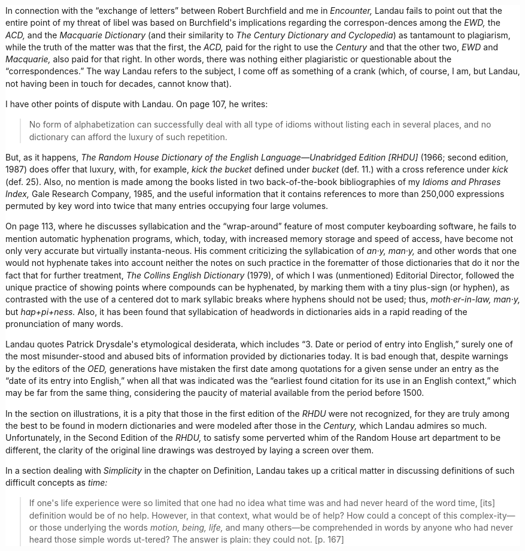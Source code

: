 In connection with the &ldquo;exchange of letters&rdquo; between Robert Burchfield and me in *Encounter,* Landau fails to point out that the entire point of my threat of libel was based on Burchfield's implications regarding the correspon-dences among the *EWD,* the *ACD,* and the *Macquarie Dictionary* (and their similarity to *The Century Dictionary and Cyclopedia*) as tantamount to plagiarism, while the truth of the matter was that the first, the *ACD,* paid for the right to use the *Century* and that the other two, *EWD* and *Macquarie,* also paid for that right. In other words, there was nothing either plagiaristic or questionable about the &ldquo;correspondences.&rdquo; The way Landau refers to the subject, I come off as something of a crank (which, of course, I am, but Landau, not having been in touch for decades, cannot know that).

I have other points of dispute with Landau. On page 107, he writes:

>No form of alphabetization can successfully deal with all type of idioms without listing each in several places, and no dictionary can afford the luxury of such repetition.

But, as it happens, *The Random House Dictionary of the English Language—Unabridged Edition [RHDU]* (1966; second edition, 1987) does offer that luxury, with, for example, *kick the bucket* defined under *bucket* (def. 11.) with a cross reference under *kick* (def. 25). Also, no mention is made among the books listed in two back-of-the-book bibliographies of my *Idioms and Phrases Index,* Gale Research Company, 1985, and the useful information that it contains references to more than 250,000 expressions permuted by key word into twice that many entries occupying four large volumes.

On page 113, where he discusses syllabication and the &ldquo;wrap-around&rdquo; feature of most computer keyboarding software, he fails to mention automatic hyphenation programs, which, today, with increased memory storage and speed of access, have become not only very accurate but virtually instanta-neous. His comment criticizing the syllabication of *an·y, man·y,* and other words that one would not hyphenate takes into account neither the notes on such practice in the forematter of those dictionaries that do it nor the fact that for further treatment, *The Collins English Dictionary* (1979), of which I was (unmentioned) Editorial Director, followed the unique practice of showing points where compounds can be hyphenated, by marking them with a tiny plus-sign (or hyphen), as contrasted with the use of a centered dot to mark syllabic breaks where hyphens should not be used; thus, *moth·er-in-law, man·y,* but *hap+pi+ness.* Also, it has been found that syllabication of headwords in dictionaries aids in a rapid reading of the pronunciation of many words.

Landau quotes Patrick Drysdale's etymological desiderata, which includes &ldquo;3. Date or period of entry into English,&rdquo; surely one of the most misunder-stood and abused bits of information provided by dictionaries today. It is bad enough that, despite warnings by the editors of the *OED,* generations have mistaken the first date among quotations for a given sense under an entry as the &ldquo;date of its entry into English,&rdquo; when all that was indicated was the &ldquo;earliest found citation for its use in an English context,&rdquo; which may be far from the same thing, considering the paucity of material available from the period before 1500.

In the section on illustrations, it is a pity that those in the first edition of the *RHDU* were not recognized, for they are truly among the best to be found in modern dictionaries and were modeled after those in the *Century,* which Landau admires so much. Unfortunately, in the Second Edition of the *RHDU,* to satisfy some perverted whim of the Random House art department to be different, the clarity of the original line drawings was destroyed by laying a screen over them.

In a section dealing with *Simplicity* in the chapter on Definition, Landau takes up a critical matter in discussing definitions of such difficult concepts as *time:*

>If one's life experience were so limited that one had no idea what time was and had never heard of the word time, [its] definition would be of no help. However, in that context, what would be of help? How could a concept of this complex-ity—or those underlying the words *motion, being, life,* and many others—be comprehended in words by anyone who had never heard those simple words ut-tered? The answer is plain: they could not. [p. 167]


[^a1]: Vox, Valentine, *I Can See Your Lips Moving*, Plato Publishing, 1993
[^a2]: Bergen, Edgar, *How To Become a Ventriloquist,* Presto Books, 1938
[^a3]: Winchell, Paul, *Ventriloquism For Fun and Profit,* I &amp; M Ottemheimer, 1954
[^a4]: *Maher Home Course of Ventriloquism,* Lesson 10, Maher Studios, 1975
[^a5]: *Maher Home Course of Ventriloquism,* Lesson 20, Maher Studios, 1975
[^b1]: *The Oxford English Dictionary,* eds: J.R. Simson and E.S.C. Weiner, 2nd ed. (Oxford: University Press, 1989), s.v. flash sb. 14.
[^b2]: *The Random House Dictionary of the English* *Language,* 2nd ed. (unabridged) (New York: Random House, 1966) s.v.
[^b3]: Wright, Joseph (ed.), *The English Dialect Dictionary. Being the Complete Vocabulary of All Dialect Words*... [etc.]. (Oxford: University Press, 1900) s.v.
[^b4]: Anonymous, &ldquo;Subsidences in the Cheshire Salt District,&rdquo; *Dublin Review* 104 (1889): 430-1.
[^b5]: For place-name references, see the extensive guide by the English Dialect Society (Cambridge: University Press), including *The Place-Names of Cumberland* (Vol. 22 [1952], p. 473), and *The Place-Names of the West-Riding of Yorkshire* (Vol. 36 [1961-3], pp. 36, 168).
[^b6]: Temple Chevallier, &ldquo;*Eshe,* *ushaw,* and *flass*,&rdquo; *Notes and Queries* I/12 (1855): 74; Ceyrep, &ldquo;*Flass*,&rdquo; *Notes and Queries* I/12 (1855): 112.
[^b7]: Wulstan, &ldquo;*Eshe,* *ushaw,* and *flass*.&rdquo; *Notes and Queries* I/12 (1855): 150
[^b8]: Wright lists a borrowing in French, *flaque* (Old French *flache*) with the meaning 'petite mare d'eau sans profundeur,' (from Adolphe Hatzfeld, *Dictionnaire général de la langue française du commencement du XVII e siècle jusqu'à nos jours* [Paris: C. Delagrave, 1895, 1900]), s.v. Other derivations have been less certain. See Oscar Bloch and Walther von Wartburg, *Dictionnaire étymologique de l langue française* (Paris: Presses Universitaires de France, 1968), s.v.; Jacqueline Pinoche, *Dictionnaire étymologique du français* (Paris; Robert, 1979), s.v.
[^b9]: On the relationship between 'water' and 'low (watery) field,' compare Latin *aqua* and German *Aue* (as in *Nassau*)*.*
[^c1]: This versatile phrase, evidently onomatopoeia for &ldquo;sound of rapid, quasi-percussive process&rdquo; and hence applicable to a wide variety of events from a #10 tomato can falling off a pantry shelf to a thermonuclear test, has achieved surprising currency in just a few years, owing in part to its use in the dialogue of TV shows such as The Sopranos. Although its origin is obscure—young white urban English-speakers in mid-Atlantic states is our best guess –it is probably safe to rule out a connection with *Battambang*, the name both of Cambodia's second-largest city and of the major rice-producing province of which it is the capital.
[^c2]: For a complete chart of the IPA, as revised to 1993, visit http://www2.arts.gla.ac.uk/IPA/fullchart.html. In the Germanic languages, so-called &ldquo;strong&rdquo; verbs often distinguish between present- and past-tense forms by altering the vowel in this fashion, as in s*peak/spoke* (originally *spake*), *write/wrote, wake/woke, sing/sang, spit/spat,* and *heave/hove* (though this last verb has in recent times been turned into a &ldquo;weak&rdquo; verb with the past tense *heaved*). Linguists refer to this sort of vowel shift to denote different function of the same stem as *ablaut,* German for &ldquo;off sound.&rdquo;
[^c3]: Hypenated and with initial capital Zs, *Zig-Zag* also is the brand name for a famous brand of French cigarette papers. Visitors to the site *www.zigzag.com* will be told that the first cigarette paper as such was supposedly improvised by a zouave on the battlefield of Sevastapol: After his clay pipe was shattered by a bullet the infantryman rolled some tobacco in &ldquo;a piece of paper torn from his bag of gunpowder,&rdquo; thus inventing the cigarette. While this is possible, it is more likely that what he actually used was the wrapping for an individual cartridge: Towards the end of the muzzle-loading era, ball and powder came to be pre-packaged with the powder already measured; after tearing the end off the paper cartridge with one's teeth, one poured the powder down the barrel, then rolled the ball in after it, tamping both home using the cartridge paper for wadding. One may suppose in any case that residual specks of gunpowder helped keep the zouave's tobacco alight, whatever the effect on his lungs; and, indeed, most American cigarettes to this day include trace amounts of saltpeter (potassium nitrate, one of the three ingredients in black powder, often in the ratio of one part saltpeter, two parts sulfur, and three parts charcoal) to keep the cigarette from going out between puffs. Zig-Zag papers were virtually unknown in America until the 1960s, except among a small and unfashionable population of roll-your-own tobacco smokers; but the burgeoning market in marijuana changed all that, and led to the trademark icon of the bearded Zig-Zag man being reproduced on T-shirts and parodied in underground comics, e.g. as the model (if unconsciously so) for the face of Robert Crumb's hirsute sage, Mr. Natural (whose long gown and portly figure, however, were almost certainly drawn from a supporting character in Rudolph Dirks's pioneering sequential comic strip *The Katzenjammer Kids,* which began publication in 1897).
[^c4]: For a thoughful article on the rise of hip-hop music, see Kelefa Sanneh's &ldquo;Gettin' Paid,&rdquo; *The New Yorker*, Aug. 20/27, 2001, pp. 60-76, together with the photo portfolio on hip-hop artists by Martin Schoeller on page 125-137 of the same issue.
[^c5]: This can also be an noun, as in &ldquo;Quaker singsong,&rdquo; a style of recitation still used by old-fashioned or rural Friends. (I am indebted to the late Thomas Bassett for this usage.) The musical term for its opposite—singing in a manner which resembles speech—is called *Sprechstimme* (&ldquo;speech-voice&rdquo;), and came into its own with the Second Viennese School's operas such as Alban Berg's *Wozzeck,* early in the 20th century. Prior to that time, speech had been emulated in music almost entirely through the use of recitative.
[^c6]: Compare *dong* and *ding-a-ling*, the latter probably derived from the verb *dangle* and prominent in the title and lyrics of a risqué pop song first recorded by David Bartholomew for the King label in 1952, a cover of which was issued by the Bees rhythm-and-blues group two years later under the title &ldquo;Toy Bell.&rdquo; Rock music scholar Jerry Osborne (*http://www.jerryosborne.com*) observes that &ldquo;[w]ith so many rock and roll classics to his credit—both as a singer and songwriter—it is ironic that Chuck Berry's only No. 1 hit on the Pop charts would be 'My Ding-A-Ling,' a novelty tune recorded just for fun in front of a live audience.&rdquo;
[^c7]: A *ticktack*, on the other hand, was a tack on a string, formerly attached by Hallowe'en pranksters to the frame of a window so that it would rattle at the pane when the wind blew; see *Penrod,* Booth Tarkington's classic novel of early 1900s boyhood. On the other hand, the *tick-tack* of the American name for the game the British call *naughts* and *crosses—tick-tack-toe—* almost certainly represents the action of marking an X, the &ldquo;toe&rdquo; being &ldquo;O&rdquo; with a T in front for emphasis and articulation.
[^c8]: *Knick-knack* apparently derives from *knack* in its now-obsolete meaning of 'cleverly designed device,' derived from Middle Dutch *cnacken,* &ldquo;'o strike.' *Bric-a-brac* is from French, one of a cluster of words about collecting from a variety of sources: *bric-à-brac* means both such merchnadise and the store where it is sold, *de bric et de broc* means 'from here and there' or 'having pieces of varied provenance,' and *bricoler* means 'to be a jack-of-all-trades.'
[^c9]: &ldquo;Splish Splash&rdquo; was written by Darin (the stage name of Walden Roberto Cassotto, born in Manhattan in a then-Italian neighborhood in East Harlem in 1936) on a dare: John Pidgeon, in an essay in the website *http://www.bobbydarin.net/crooner.html,* writes that during a visit Darin made to the mother of disc jockey Murray Kaufman, she &ldquo;taunted him to compose a song with the line 'Splish splash, I was taking a bath.' A ragbag of rock'n'roll cliches, it nevertheless impressed [Atlantic Records' Ahmet] Ertegun, who agreed to produce it himself although the extent of his enthusiasm might be measured by his allocating no more than 90 minutes for the recording session,&rdquo; which took place on April 10, 1958; the single would sell over a million copies.
[^c10]: Carroll's *snicker-snack*, describing the fatal stroke which slew the Jabberwock, was almost certainly derived from *snickersnee,* a bladed weapon of a size between a knife and a sword; it comes from the Dutch phrase steken of *snijden,* 'stab or cut.'
[^c11]: The song inroduces the defendant in Trial by Jury, the duo's second collaboration, commissioned by Richard D'Oyly Carte as a curtain-raiser (for Offenbach's *La Périchole*); it opened at the Royalty Theatre in London on March 25, 1875 and ran almost to the end of that year. *Tink-a-tank* represents the sound of a mandolin or tenor banjo played with a flatpick, as an astute bit of stage business included in this spring's production by the Ridgewood (NJ) Gilbert and Sullivan Society revealed to this columnist after forty years of supposing it nothing more than the nonsense-refrain syllables it appears to be on the printed page.
[^c12]: And *Bristol-fashion*, in its longer form, presumably from that port's function as a major depot of the British navy, and unrelated to the euphemism *Bristols* for 'breasts,' which is probably analogous, in its use of most of the consonants and vowels of the real thing, to such terms as figure in a bumper sticker we saw recently: &ldquo;Gosh is Where People Go Who Don't Believe in Heck.&rdquo; See Ralph H. Emerson's astute article &ldquo;Denaturized Profanity in English,&rdquo; <span class="VERBATIM-Small CharOverride-8">VERBATIM XXVI/2 (Spring 2001).
[^c13]: This usage was already old at the time of London's &ldquo;Kit-Kat Club,&rdquo; so called from its meeting at a tavern called the Cat and Fiddle (Christopher Cat, proprietor), which flourished from 1703 to 1733 as a center for Whig party adherents, including the leading contributors to the journal *The Spectator,* Joseph Addison (author of the familiar poem &ldquo;The Spacious Firmament&rdquo;) and Richard Steele.
[^c14]: Synonym: *up the wazoo,* both being euphemisms for *ass(hole)* in its anatomical rather than sociological sense. Ying-yang is a garbling of *Yin/Yang* (the female and male principles of the universe according to Taoism) making both halves of the doublet more regular. A similar &ldquo;regularization&rdquo; of a foreign expression is *hari-kari,* a corruption of *hara-kiri,* Japanese for 'belly-slit' and the vulgar term for the form of suicide-for-homor's-sake more politely known as *seppuku.*
[^c15]: Also featured in popular songs, including the 1957 Little Richard (Penniman) hit &ldquo;The Heeby-Jeebies,&rdquo; and Laura Nyro's mellifluous &ldquo;Oh Yeah Maybe Baby (The Heebie Jeebies),&rdquo; from her final album, *Walk the Dog &amp; Light the Light*(1993).
[^c16]: The *American Heritage Dictionary* gives 'insipid and sentimental' as the first definition and 'lacking vigor or decisiveness; spineless' as the second. The expression originated as a nasty nickname for the English poet Ambrose Philips (1674–1749) in a poem so titled by his contemporary Henry Carey poking fun at Philips's verses for children; following Carey, Alexander Pope satirized Philips under the same name.
[^c17]: Of unknown origin. The name of a Beatles song recorded on the 1968 White Album, and thence adopted by Vincent Bugliosi and Curt Gentry for the title of their book about the multiple slaying by Charles Manson and his &ldquo;family&rdquo; in 1969: *Helter Skelter: The true story of the Manson Murders* (New York: Norton, 1974).
[^c18]: From French *pêle-mêle* (originally *pesle-mesle,* reduplication from *mesler,* 'to mix,' and related to both *mélange* and *meddle.* Not to be confused with *pall-mall*, originally a game in which a wooden ball was struck with a mallet to drive it through a ring suspended at the end of an alley. As a proper noun this was also the name of a fashionable street in London where the game was formerly played, and, in turn, a brand of American cigarette, the display of which was a discreet sign of one's sexual orientation among gay men in the 1960s—in part as an ironic co-option of its advertising slogan, &ldquo;Where Particular People Congregate.&rdquo;
[^c19]: First introduced by the Schlitz brewery in 1963, pop-tops constitued 75% of all drink cans sold just two years later, the year twist-off bottle caps also came into general use—both inventions eliminating that bane of thirsty consumers, the search for a *church key* (can and bottle opener).
[^c20]: From Middle English *hochepot,* 'stew,' a borrowing from old French; sometimes spelled and pronounced *hotch-potch.* From the same source is derived the legal term *hotchpot,* a combining of assorted properties to assure an equal distribution of their total value, e.g. to one's heirs if one dies without making a will.
[^c21]: In a medieval *hurdy-gurdy,* the strings were sounded by being rubbed by a rosined wheel turned by a crank, the individual notes being produced by stopping the non-drone strings with tangents attached to the keys. Later the name came to be used for any crank-driven instrument, such as a barrel-organ. The former usage seems to have been intended in Donovan (Leitch)'s 1968 song &ldquo;The Hurdy Gurdy Man,&rdquo; since its lyrics say that its title character &ldquo;came singing songs (plural) of love,&rdquo; while a barrel-organ's repertory is extremely limited. (Alden and Cali Hackmann of Olympic Musical Instruments make this argument on their web site *http://www.hurdygurdy.com/hg/genfaq.html,* which will tell you everything you ever wanted to know about hurdy-gurdies and then some.)
[^c22]: On the same stretch of road there is a sign reading &ldquo;No Jake Brake Next 2 Miles.&rdquo; We will be grateful to any reader who can enlighten us as to the meaning of this term.
[^c23]: Referring to exaggerated feminine frippery, and by extension frivolousness; possibly derived from *fanfreluche,* French for 'furbelow.'
[^c24]: The *Mau-Mau* appears to have been a term coined by European settlers of Kenya to denote a secret society dominated by the Kikuyu people and two smaller related ethnic groups, the Embu and Meru, which launched attacks on white farmers in 1952. It took the British more than four years to crush the rebellion, which ended in 1957 with the capture, trial, conviction and hanging of its leader, Dedan Kimathi. Many black Kenyans were rounded up and jailed, including Jomo Kenyatta (thanks to the bribing of both the key witness and the trial judge), who was sentenced to seven years in prison, but went on to be the first president of Kenya when British rule ended and the nation became independent in 1964. See *http://www.channel4.com/plus/secret_history/mau8.html.*
[^c25]: Named for a town in India, *dum-dums* expand on impact to inflict maximum trauma; prior to the invention of the soft-nose slug, they were made by carving a notch in in the head of an ordinary bullet.
[^c26]: An edible shark, considered something of a delicacy and served in moderately upscale restaurants.
[^c27]: A very small ungulate, also known as Thompson's gazelle, and indigenous to the savannahs and veldts of southern Africa.
[^c28]: From *pisser* ('to urinate') and *dormir* ('to sleep') respectively. The Cajun term for an evening dance parties in Louisiana bayou country is the *fais do-do,* presumably because one dances till one drops.
[^c29]: Meaning 'arse,' possibly derived from *posterior*.
[^c30]: I.e. 'dinner' and 'anti-aircraft.'
[^c31]: A neo-Mother Goose poem written by Eugene Field (1850-1895), by whose day the &ldquo;Land of Nod&rdquo; mentioned in Genesis (4:16) had already become a synonym for 'dreamland,' 'slumberland,' or the like.
[^c32]: A Irish children's term for 'ocean,' according to the Clancy Brothers and Tommy Makem, who sang a song so titled as part of a kids' folk medley in a live-in-concert recording made during the 1960s.
[^c33]: Sung by the fairy godmother in the feature-length animation film *Cinderella* (1950).